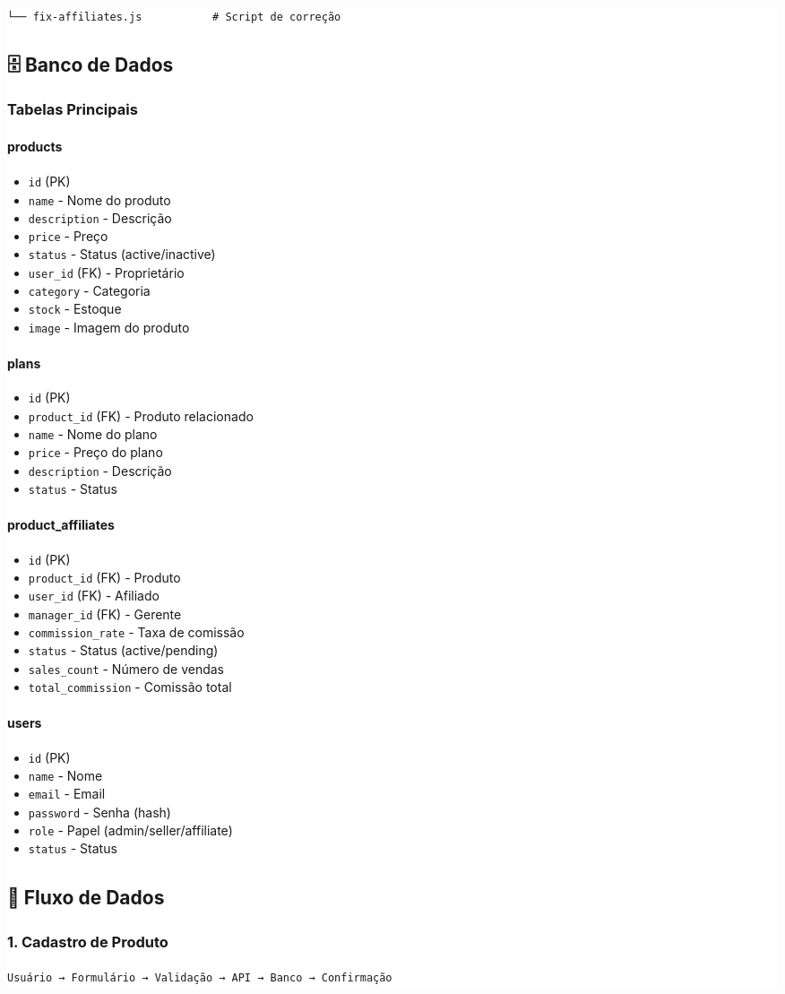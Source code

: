 ```
└── fix-affiliates.js           # Script de correção
```

## 🗄️ Banco de Dados

### Tabelas Principais

#### products
- `id` (PK)
- `name` - Nome do produto
- `description` - Descrição
- `price` - Preço
- `status` - Status (active/inactive)
- `user_id` (FK) - Proprietário
- `category` - Categoria
- `stock` - Estoque
- `image` - Imagem do produto

#### plans
- `id` (PK)
- `product_id` (FK) - Produto relacionado
- `name` - Nome do plano
- `price` - Preço do plano
- `description` - Descrição
- `status` - Status

#### product_affiliates
- `id` (PK)
- `product_id` (FK) - Produto
- `user_id` (FK) - Afiliado
- `manager_id` (FK) - Gerente
- `commission_rate` - Taxa de comissão
- `status` - Status (active/pending)
- `sales_count` - Número de vendas
- `total_commission` - Comissão total

#### users
- `id` (PK)
- `name` - Nome
- `email` - Email
- `password` - Senha (hash)
- `role` - Papel (admin/seller/affiliate)
- `status` - Status

## 🔄 Fluxo de Dados

### 1. Cadastro de Produto
```
Usuário → Formulário → Validação → API → Banco → Confirmação
```
